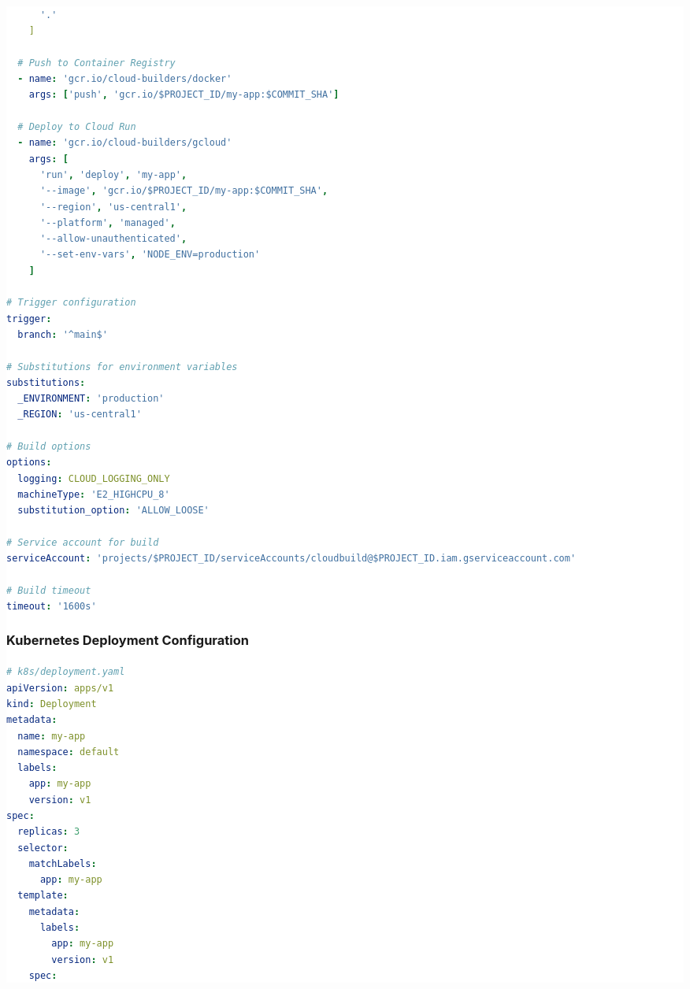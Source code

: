 ```yaml
      '.'
    ]
    
  # Push to Container Registry
  - name: 'gcr.io/cloud-builders/docker'
    args: ['push', 'gcr.io/$PROJECT_ID/my-app:$COMMIT_SHA']
    
  # Deploy to Cloud Run
  - name: 'gcr.io/cloud-builders/gcloud'
    args: [
      'run', 'deploy', 'my-app',
      '--image', 'gcr.io/$PROJECT_ID/my-app:$COMMIT_SHA',
      '--region', 'us-central1',
      '--platform', 'managed',
      '--allow-unauthenticated',
      '--set-env-vars', 'NODE_ENV=production'
    ]

# Trigger configuration
trigger:
  branch: '^main$'
  
# Substitutions for environment variables
substitutions:
  _ENVIRONMENT: 'production'
  _REGION: 'us-central1'

# Build options
options:
  logging: CLOUD_LOGGING_ONLY
  machineType: 'E2_HIGHCPU_8'
  substitution_option: 'ALLOW_LOOSE'

# Service account for build
serviceAccount: 'projects/$PROJECT_ID/serviceAccounts/cloudbuild@$PROJECT_ID.iam.gserviceaccount.com'

# Build timeout
timeout: '1600s'
```

### Kubernetes Deployment Configuration
```yaml
# k8s/deployment.yaml
apiVersion: apps/v1
kind: Deployment
metadata:
  name: my-app
  namespace: default
  labels:
    app: my-app
    version: v1
spec:
  replicas: 3
  selector:
    matchLabels:
      app: my-app
  template:
    metadata:
      labels:
        app: my-app
        version: v1
    spec:
```